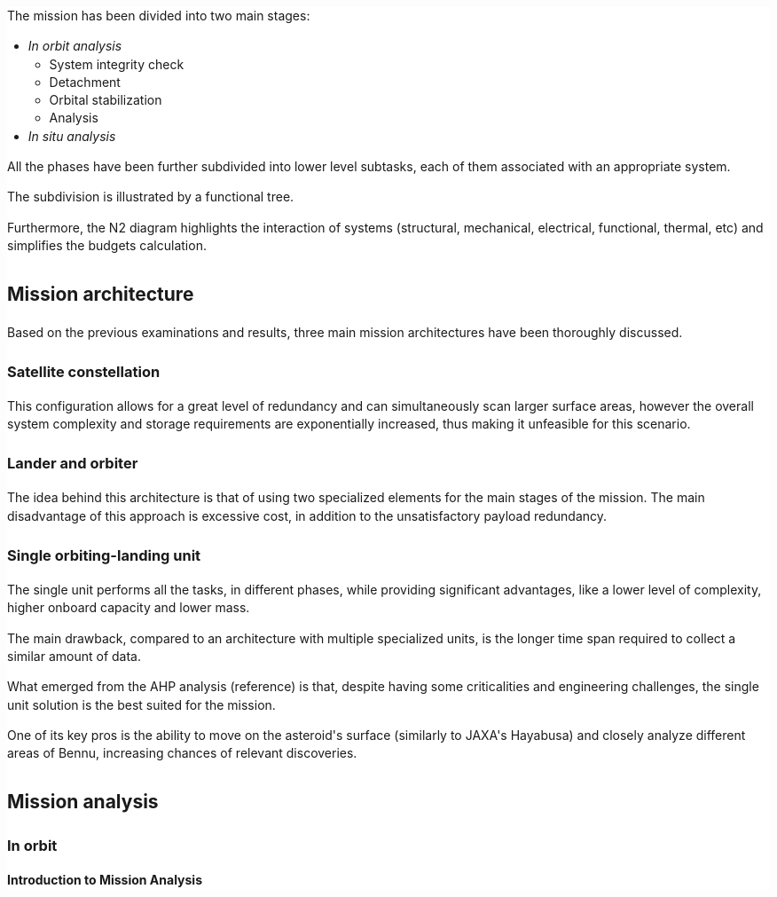 The mission has been divided into two main stages:

+ *In orbit analysis*
  + System integrity check
  + Detachment
  + Orbital stabilization
  + Analysis 
+ *In situ analysis*

All the phases have been further subdivided into lower level subtasks, each of them associated with an appropriate system.

The subdivision is illustrated by a functional tree. 

Furthermore, the N2 diagram highlights the interaction of systems (structural, mechanical, electrical, functional, thermal, etc) and simplifies the budgets calculation. 

## Mission architecture

Based on the previous examinations and results, three main mission architectures have been thoroughly discussed.

### Satellite constellation

This configuration allows for a great level of redundancy and can simultaneously scan larger surface areas, however the overall system complexity and storage requirements are exponentially increased, thus making it unfeasible for this scenario.

### Lander and orbiter

The idea behind this architecture is that of using two specialized elements for the main stages of the mission. 
The main disadvantage of this approach is excessive cost, in addition to the unsatisfactory payload redundancy.

### Single orbiting-landing unit

The single unit performs all the tasks, in different phases, while providing significant advantages, like a lower level of complexity, higher onboard capacity and lower mass. 

The main drawback, compared to an architecture with multiple specialized units, is the longer time span required to collect a similar amount of data.

What emerged from the AHP analysis (reference) is that, despite having some criticalities and engineering challenges, the single unit solution is the best suited for the mission.

One of its key pros is the ability to move on the asteroid's surface (similarly to JAXA's Hayabusa) and closely analyze different areas of Bennu, increasing chances of relevant discoveries.

## Mission analysis
### In orbit

**Introduction to Mission Analysis** 
